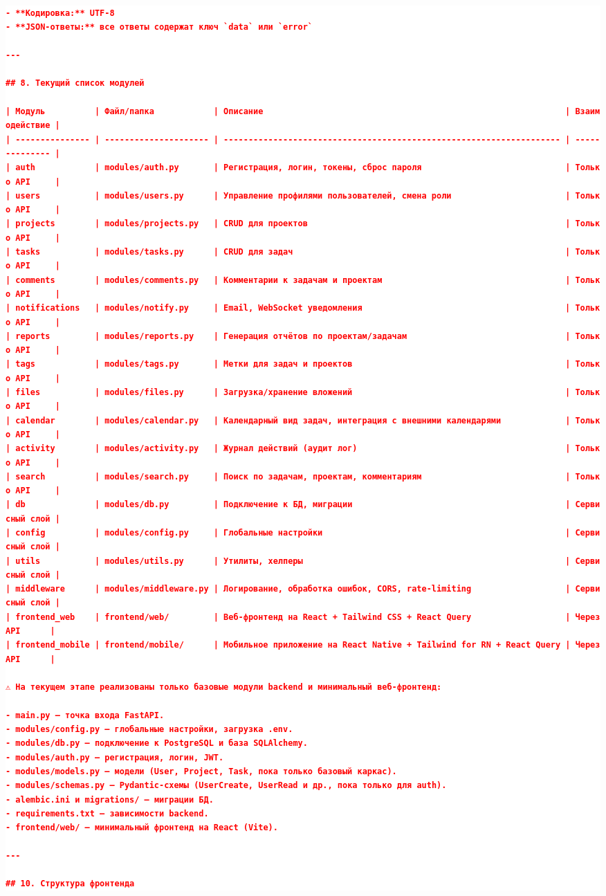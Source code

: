 ```json
- **Кодировка:** UTF-8
- **JSON-ответы:** все ответы содержат ключ `data` или `error`

---

## 8. Текущий список модулей

| Модуль          | Файл/папка            | Описание                                                             | Взаимодействие |
| --------------- | --------------------- | -------------------------------------------------------------------- | -------------- |
| auth            | modules/auth.py       | Регистрация, логин, токены, сброс пароля                             | Только API     |
| users           | modules/users.py      | Управление профилями пользователей, смена роли                       | Только API     |
| projects        | modules/projects.py   | CRUD для проектов                                                    | Только API     |
| tasks           | modules/tasks.py      | CRUD для задач                                                       | Только API     |
| comments        | modules/comments.py   | Комментарии к задачам и проектам                                     | Только API     |
| notifications   | modules/notify.py     | Email, WebSocket уведомления                                         | Только API     |
| reports         | modules/reports.py    | Генерация отчётов по проектам/задачам                                | Только API     |
| tags            | modules/tags.py       | Метки для задач и проектов                                           | Только API     |
| files           | modules/files.py      | Загрузка/хранение вложений                                           | Только API     |
| calendar        | modules/calendar.py   | Календарный вид задач, интеграция с внешними календарями             | Только API     |
| activity        | modules/activity.py   | Журнал действий (аудит лог)                                          | Только API     |
| search          | modules/search.py     | Поиск по задачам, проектам, комментариям                             | Только API     |
| db              | modules/db.py         | Подключение к БД, миграции                                           | Сервисный слой |
| config          | modules/config.py     | Глобальные настройки                                                 | Сервисный слой |
| utils           | modules/utils.py      | Утилиты, хелперы                                                     | Сервисный слой |
| middleware      | modules/middleware.py | Логирование, обработка ошибок, CORS, rate-limiting                   | Сервисный слой |
| frontend_web    | frontend/web/         | Веб-фронтенд на React + Tailwind CSS + React Query                   | Через API      |
| frontend_mobile | frontend/mobile/      | Мобильное приложение на React Native + Tailwind for RN + React Query | Через API      |

⚠️ На текущем этапе реализованы только базовые модули backend и минимальный веб-фронтенд:

- main.py — точка входа FastAPI.
- modules/config.py — глобальные настройки, загрузка .env.
- modules/db.py — подключение к PostgreSQL и база SQLAlchemy.
- modules/auth.py — регистрация, логин, JWT.
- modules/models.py — модели (User, Project, Task, пока только базовый каркас).
- modules/schemas.py — Pydantic-схемы (UserCreate, UserRead и др., пока только для auth).
- alembic.ini и migrations/ — миграции БД.
- requirements.txt — зависимости backend.
- frontend/web/ — минимальный фронтенд на React (Vite).

---

## 10. Структура фронтенда
```